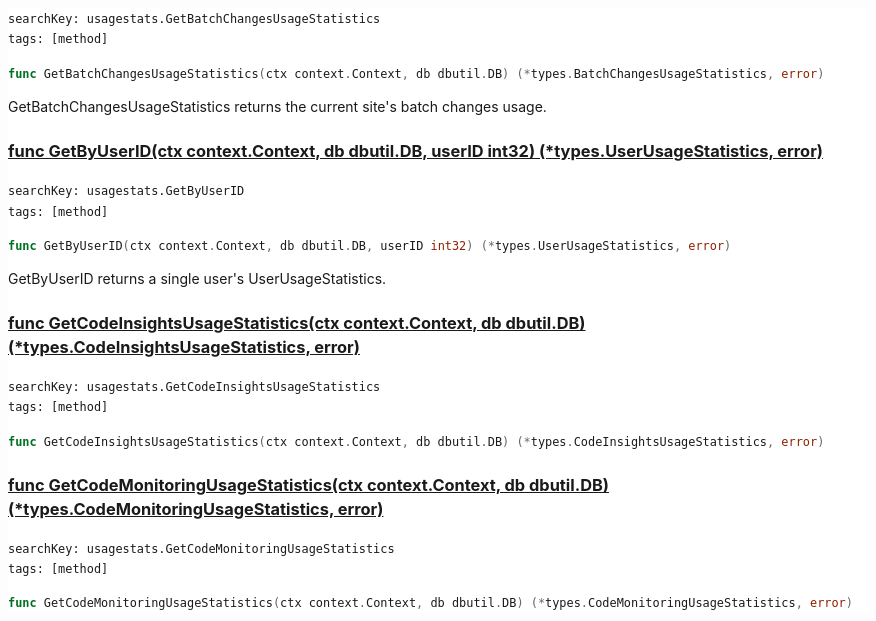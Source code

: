 ```
searchKey: usagestats.GetBatchChangesUsageStatistics
tags: [method]
```

```Go
func GetBatchChangesUsageStatistics(ctx context.Context, db dbutil.DB) (*types.BatchChangesUsageStatistics, error)
```

GetBatchChangesUsageStatistics returns the current site's batch changes usage. 

### <a id="GetByUserID" href="#GetByUserID">func GetByUserID(ctx context.Context, db dbutil.DB, userID int32) (*types.UserUsageStatistics, error)</a>

```
searchKey: usagestats.GetByUserID
tags: [method]
```

```Go
func GetByUserID(ctx context.Context, db dbutil.DB, userID int32) (*types.UserUsageStatistics, error)
```

GetByUserID returns a single user's UserUsageStatistics. 

### <a id="GetCodeInsightsUsageStatistics" href="#GetCodeInsightsUsageStatistics">func GetCodeInsightsUsageStatistics(ctx context.Context, db dbutil.DB) (*types.CodeInsightsUsageStatistics, error)</a>

```
searchKey: usagestats.GetCodeInsightsUsageStatistics
tags: [method]
```

```Go
func GetCodeInsightsUsageStatistics(ctx context.Context, db dbutil.DB) (*types.CodeInsightsUsageStatistics, error)
```

### <a id="GetCodeMonitoringUsageStatistics" href="#GetCodeMonitoringUsageStatistics">func GetCodeMonitoringUsageStatistics(ctx context.Context, db dbutil.DB) (*types.CodeMonitoringUsageStatistics, error)</a>

```
searchKey: usagestats.GetCodeMonitoringUsageStatistics
tags: [method]
```

```Go
func GetCodeMonitoringUsageStatistics(ctx context.Context, db dbutil.DB) (*types.CodeMonitoringUsageStatistics, error)
```
